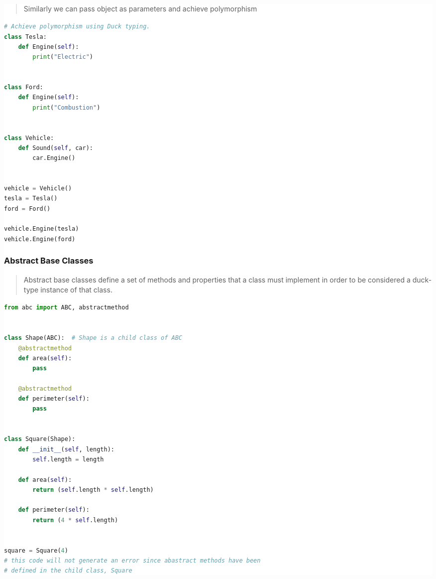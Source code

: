 > Similarly we can pass object as parameters and achieve polymorphism

```python
# Achieve polymorphism using Duck typing.
class Tesla:
    def Engine(self):
        print("Electric")


class Ford:
    def Engine(self):
        print("Combustion")


class Vehicle:
    def Sound(self, car):
        car.Engine()


vehicle = Vehicle()
tesla = Tesla()
ford = Ford()

vehicle.Engine(tesla)
vehicle.Engine(ford)
```

### Abstract Base Classes

> Abstract base classes define a set of methods and properties that a class must implement in order to be considered a duck-type instance of that class.

```python
from abc import ABC, abstractmethod


class Shape(ABC):  # Shape is a child class of ABC
    @abstractmethod
    def area(self):
        pass

    @abstractmethod
    def perimeter(self):
        pass


class Square(Shape):
    def __init__(self, length):
        self.length = length

    def area(self):
        return (self.length * self.length)

    def perimeter(self):
        return (4 * self.length)


square = Square(4)
# this code will not generate an error since abastract methods have been
# defined in the child class, Square
```

